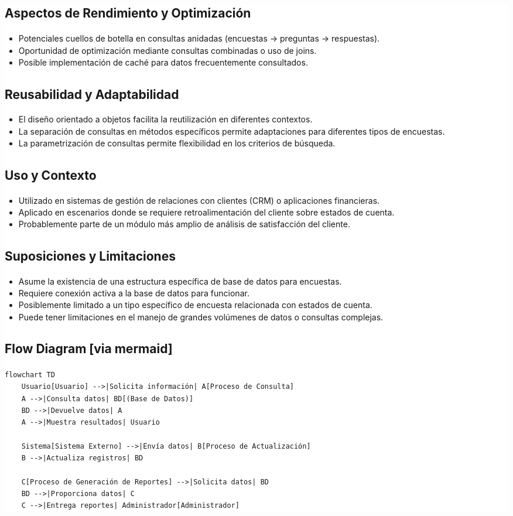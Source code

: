 ## Aspectos de Rendimiento y Optimización
- Potenciales cuellos de botella en consultas anidadas (encuestas → preguntas → respuestas).
- Oportunidad de optimización mediante consultas combinadas o uso de joins.
- Posible implementación de caché para datos frecuentemente consultados.

## Reusabilidad y Adaptabilidad
- El diseño orientado a objetos facilita la reutilización en diferentes contextos.
- La separación de consultas en métodos específicos permite adaptaciones para diferentes tipos de encuestas.
- La parametrización de consultas permite flexibilidad en los criterios de búsqueda.

## Uso y Contexto
- Utilizado en sistemas de gestión de relaciones con clientes (CRM) o aplicaciones financieras.
- Aplicado en escenarios donde se requiere retroalimentación del cliente sobre estados de cuenta.
- Probablemente parte de un módulo más amplio de análisis de satisfacción del cliente.

## Suposiciones y Limitaciones
- Asume la existencia de una estructura específica de base de datos para encuestas.
- Requiere conexión activa a la base de datos para funcionar.
- Posiblemente limitado a un tipo específico de encuesta relacionada con estados de cuenta.
- Puede tener limitaciones en el manejo de grandes volúmenes de datos o consultas complejas.
## Flow Diagram [via mermaid]
```mermaid
flowchart TD
    Usuario[Usuario] -->|Solicita información| A[Proceso de Consulta]
    A -->|Consulta datos| BD[(Base de Datos)]
    BD -->|Devuelve datos| A
    A -->|Muestra resultados| Usuario
    
    Sistema[Sistema Externo] -->|Envía datos| B[Proceso de Actualización]
    B -->|Actualiza registros| BD
    
    C[Proceso de Generación de Reportes] -->|Solicita datos| BD
    BD -->|Proporciona datos| C
    C -->|Entrega reportes| Administrador[Administrador]
```

